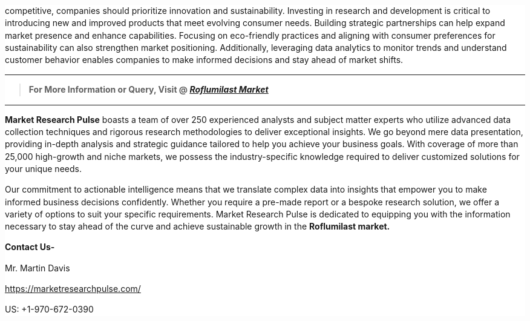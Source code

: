 competitive, companies should prioritize innovation and sustainability. Investing in research and development is critical to introducing new and improved products that meet evolving consumer needs. Building strategic partnerships can help expand market presence and enhance capabilities. Focusing on eco-friendly practices and aligning with consumer preferences for sustainability can also strengthen market positioning. Additionally, leveraging data analytics to monitor trends and understand customer behavior enables companies to make informed decisions and stay ahead of market shifts.</p><hr /><blockquote><p><strong>For More Information or Query, Visit @&nbsp;<em><a href="https://marketresearchpulse.com/report/14712/roflumilast-market?utm_source=Linkedin&utm_medium=0110">Roflumilast Market</a></em></strong></p></blockquote><hr /><p><strong>Market Research Pulse</strong> boasts a team of over 250 experienced analysts and subject matter experts who utilize advanced data collection techniques and rigorous research methodologies to deliver exceptional insights. We go beyond mere data presentation, providing in-depth analysis and strategic guidance tailored to help you achieve your business goals. With coverage of more than 25,000 high-growth and niche markets, we possess the industry-specific knowledge required to deliver customized solutions for your unique needs.</p><p>Our commitment to actionable intelligence means that we translate complex data into insights that empower you to make informed business decisions confidently. Whether you require a pre-made report or a bespoke research solution, we offer a variety of options to suit your specific requirements. Market Research Pulse is dedicated to equipping you with the information necessary to stay ahead of the curve and achieve sustainable growth in the <strong>Roflumilast market.</strong></p><p><strong>Contact Us-</strong></p><p>Mr. Martin Davis</p><p>https://marketresearchpulse.com/</p><p>US: +1-970-672-0390</p>